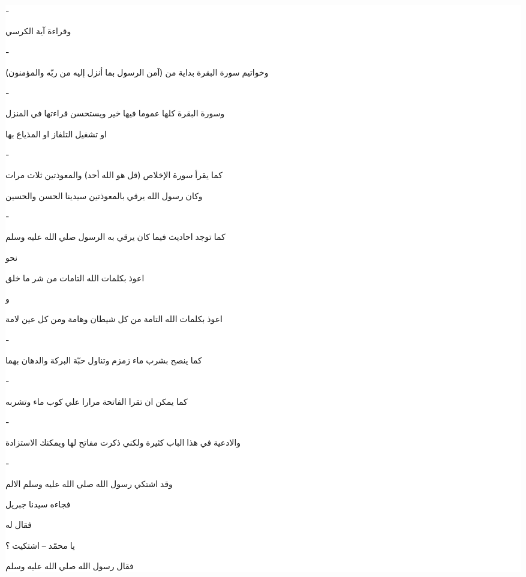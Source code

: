 \-

وقراءة آية الكرسي

\-

وخواتيم سورة البقرة بداية من (آمن الرسول بما أنزل إليه
من ربّه والمؤمنون)

\-

وسورة البقرة كلها عموما فيها خير
ويستحسن قراءتها في المنزل

او تشغيل التلفاز او المذياع بها

\-

كما يقرأ سورة الإخلاص (قل هو الله أحد) والمعوذتين ثلاث
مرات

وكان رسول الله يرقي بالمعوذتين سيدينا الحسن
والحسين

\-

كما توجد احاديث فيما كان يرقي به الرسول صلي الله عليه
وسلم

نحو

اعوذ بكلمات الله التامات من شر ما خلق

و

اعوذ بكلمات الله التامة من كل شيطان وهامة ومن كل عين
لامة

\-

كما ينصح بشرب ماء زمزم وتناول حبّة البركة والدهان
بهما

\-

كما يمكن ان تقرا الفاتحة مرارا علي كوب ماء وتشربه

\-

والادعية في هذا الباب كثيرة ولكني ذكرت مفاتح لها ويمكنك
الاستزادة

\-

وقد اشتكي رسول الله صلي الله عليه وسلم الالم

فجاءه سيدنا جبريل

فقال له

يا محمّد – اشتكيت ؟

فقال رسول الله صلي الله عليه وسلم
